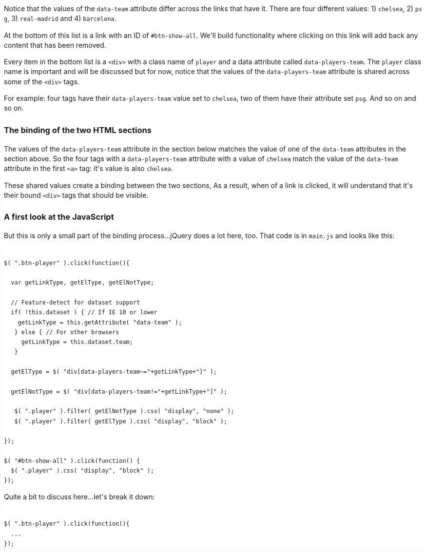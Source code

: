 Notice that the values of the `data-team` attribute differ across the links that have it. There are four different values: 1) `chelsea`, 2) `psg`, 3) `real-madrid` and 4) `barcelona`.

At the bottom of this list is a link with an ID of `#btn-show-all`. We'll build functionality where clicking on this link will add back any content that has been removed.

Every item in the bottom list is a `<div>` with a class name of `player` and a data attribute called `data-players-team`. The `player` class name is important and will be discussed but for now, notice that the values of the `data-players-team` attribute is shared across some of the `<div>` tags.

For example: four tags have their `data-players-team` value set to `chelsea`, two of them have their attribute set `psg`. And so on and so on.
<a name="html-section-binding"></a>
### The binding of the two HTML sections
The values of the `data-players-team` attribute in the section below matches the value of one of the `data-team` attributes in the section above. So the four tags with a `data-players-team` attribute with a value of `chelsea` match the value of the `data-team` attribute in the first `<a>` tag: it's value is also `chelsea`.

These shared values create a binding between the two sections, As a result, when of a link is clicked, it will understand that it's their bound `<div>` tags that should be visible.
<a name="javascript-first-look"></a>
### A first look at the JavaScript
But this is only a small part of the binding process...jQuery does a lot here, too.  That code is in `main.js` and looks like this:
<pre><code class="language-javascript">
$( ".btn-player" ).click(function(){

  var getLinkType, getElType, getElNotType;

  // Feature-detect for dataset support
  if( !this.dataset ) { // If IE 10 or lower
    getLinkType = this.getAttribute( "data-team" );
   } else { // For other browsers
     getLinkType = this.dataset.team;
   }

  getElType = $( "div[data-players-team~="+getLinkType+"]" );

  getElNotType = $( "div[data-players-team!="+getLinkType+"]" );

   $( ".player" ).filter( getElNotType ).css( "display", "none" );
   $( ".player" ).filter( getElType ).css( "display", "block" );

});

$( "#btn-show-all" ).click(function() {
  $( ".player" ).css( "display", "block" );
});
</code></pre>

Quite a bit to discuss here...let's break it down:

<pre><code class="language-javascript">
$( ".btn-player" ).click(function(){
  ...
});
</code></pre>
